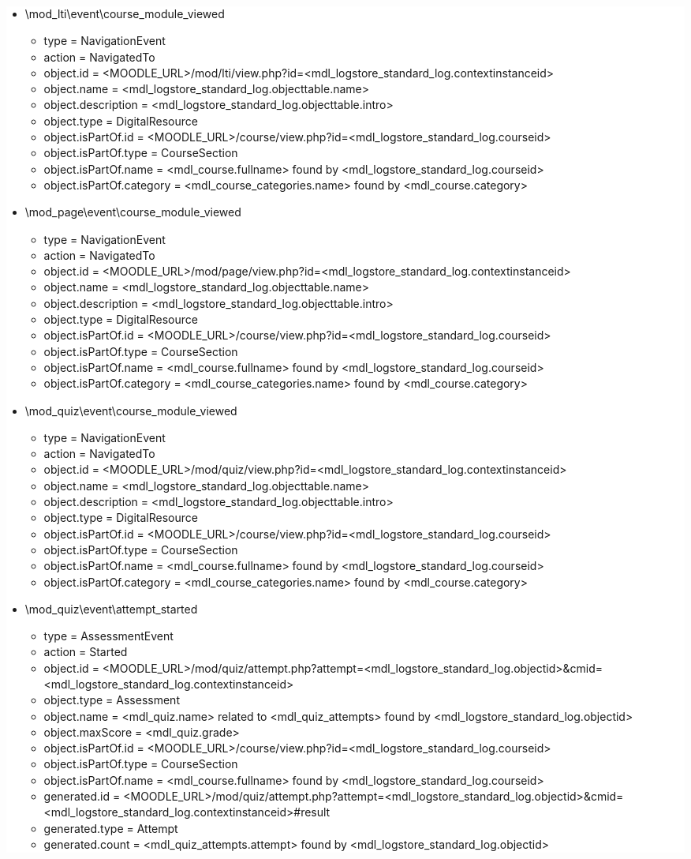 - \mod_lti\event\course_module_viewed
    - type = NavigationEvent
    - action = NavigatedTo
    - object.id = <MOODLE_URL>/mod/lti/view.php?id=<mdl_logstore_standard_log.contextinstanceid>
    - object.name = <mdl_logstore_standard_log.objecttable.name>
    - object.description = <mdl_logstore_standard_log.objecttable.intro>
    - object.type = DigitalResource
    - object.isPartOf.id = <MOODLE_URL>/course/view.php?id=<mdl_logstore_standard_log.courseid>
    - object.isPartOf.type = CourseSection
    - object.isPartOf.name = <mdl_course.fullname> found by <mdl_logstore_standard_log.courseid>
    - object.isPartOf.category = <mdl_course_categories.name> found by <mdl_course.category>

- \mod_page\event\course_module_viewed
    - type = NavigationEvent
    - action = NavigatedTo
    - object.id = <MOODLE_URL>/mod/page/view.php?id=<mdl_logstore_standard_log.contextinstanceid>
    - object.name = <mdl_logstore_standard_log.objecttable.name>
    - object.description = <mdl_logstore_standard_log.objecttable.intro>
    - object.type = DigitalResource
    - object.isPartOf.id = <MOODLE_URL>/course/view.php?id=<mdl_logstore_standard_log.courseid>
    - object.isPartOf.type = CourseSection
    - object.isPartOf.name = <mdl_course.fullname> found by <mdl_logstore_standard_log.courseid>
    - object.isPartOf.category = <mdl_course_categories.name> found by <mdl_course.category>

- \mod_quiz\event\course_module_viewed
    - type = NavigationEvent
    - action = NavigatedTo
    - object.id = <MOODLE_URL>/mod/quiz/view.php?id=<mdl_logstore_standard_log.contextinstanceid>
    - object.name = <mdl_logstore_standard_log.objecttable.name>
    - object.description = <mdl_logstore_standard_log.objecttable.intro>
    - object.type = DigitalResource
    - object.isPartOf.id = <MOODLE_URL>/course/view.php?id=<mdl_logstore_standard_log.courseid>
    - object.isPartOf.type = CourseSection
    - object.isPartOf.name = <mdl_course.fullname> found by <mdl_logstore_standard_log.courseid>
    - object.isPartOf.category = <mdl_course_categories.name> found by <mdl_course.category>

- \mod_quiz\event\attempt_started
    - type = AssessmentEvent
    - action = Started
    - object.id = <MOODLE_URL>/mod/quiz/attempt.php?attempt=<mdl_logstore_standard_log.objectid>&cmid=<mdl_logstore_standard_log.contextinstanceid>
    - object.type = Assessment
    - object.name = <mdl_quiz.name> related to <mdl_quiz_attempts> found by <mdl_logstore_standard_log.objectid>
    - object.maxScore = <mdl_quiz.grade>
    - object.isPartOf.id = <MOODLE_URL>/course/view.php?id=<mdl_logstore_standard_log.courseid>
    - object.isPartOf.type = CourseSection
    - object.isPartOf.name = <mdl_course.fullname> found by <mdl_logstore_standard_log.courseid>
    - generated.id = <MOODLE_URL>/mod/quiz/attempt.php?attempt=<mdl_logstore_standard_log.objectid>&cmid=<mdl_logstore_standard_log.contextinstanceid>#result
    - generated.type = Attempt
    - generated.count = <mdl_quiz_attempts.attempt> found by <mdl_logstore_standard_log.objectid>
